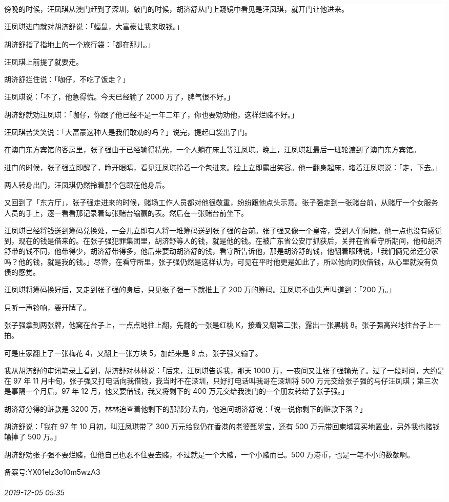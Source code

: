 傍晚的时候，汪凤琪从澳门赶到了深圳，敲门的时候，胡济舒从门上窥镜中看见是汪凤琪，就开门让他进来。


汪凤琪进门就对胡济舒说：「蝠鼠，大富豪让我来取钱。」


胡济舒指了指地上的一个旅行袋：「都在那儿。」


汪凤琪上前提了就要走。


胡济舒拦住说：「咖仔，不吃了饭走？」


汪凤琪说：「不了，他急得慌。今天已经输了 2000 万了，脾气很不好。」


胡济舒就劝汪凤琪：「咖仔，你跟了他已经不是一年二年了，你也要劝劝他，这样烂赌不好。」


汪凤琪苦笑笑说：「大富豪这种人是我们敢劝的吗？」说完，提起口袋出了门。


  




在澳门东方宾馆的客房里，张子强由于已经输得精光，一个人躺在床上等汪凤琪。晚上，汪凤琪赶最后一班轮渡到了澳门东方宾馆。


进门的时候，张子强立即醒了，睁开眼睛，看见汪凤琪拎着一个包进来。脸上立即露出笑容。他一翻身起床，堵着汪凤琪说：「走，下去。」


两人转身出门，汪凤琪仍然拎着那个包跟在他身后。


又回到了「东方厅」，张子强走进来的时候，赌场工作人员都对他很敬重，纷纷跟他点头示意。张子强走到一张赌台前，从赌厅一个女服务人员的手上，逐一看看那记录着每张赌台输赢的表。然后在一张赌台前坐下。


汪凤琪已经将钱送到筹码兑换处，一会儿立即有人将一堆筹码送到张子强的台前。张子强又像一个皇帝，受到人们伺候。他一点也没有感觉到，现在的钱是借来的。在张子强犯罪集团里，胡济舒等人的钱，就是他的钱。在被广东省公安厅抓获后，关押在省看守所期间，他和胡济舒带的钱不同，他带得少，胡济舒带得多，他后来要动胡济舒的钱，看守所告诉他，那是胡济舒的钱，他翻着眼睛说，「我们俩兄弟还分家吗？他的钱，就是我的钱。」尽管，在看守所里，张子强仍然是这样认为，可见在平时他更是如此了，所以他向同伙借钱，从心里就没有负债的感觉。


汪凤琪将筹码换好后，又走到张子强的身后，只见张子强一下就推上了 200 万的筹码。汪凤琪不由失声叫道到：「200 万。」


只听一声铃响，要开牌了。


张子强拿到两张牌，他窝在台子上，一点点地往上翻，先翻的一张是红桃 K，接着又翻第二张，露出一张黑桃 8。张子强高兴地往台子上一拍。


可是庄家翻上了一张梅花 4，又翻上一张方块 5，加起来是 9 点，张子强又输了。


我从胡济舒的审讯笔录上看到，胡济舒对林林说：「后来，汪凤琪告诉我，那天 1000 万，一夜间又让张子强输光了。过了一段时间，大约是在 97 年 11 月中旬，张子强又打电话向我借钱，我当时不在深圳，只好打电话叫我哥在深圳将 500 万元交给张子强的马仔汪凤琪；第三次是事隔一个月后，97 年 12 月，他又要借钱，我又将剩下的 400 万元交给我澳门的一个朋友转给了张子强。」


胡济舒分得的赃款是 3200 万，林林追查着他剩下的那部分去向，他追问胡济舒说：「说一说你剩下的赃款下落？」


胡济舒说：「我在 97 年 10 月初，叫汪凤琪带了 300 万元给我仍在香港的老婆甄翠宝，还有 500 万元带回柬埔寨买地置业，另外我也赌钱输掉了 500 万。」


胡济舒劝张子强不要烂赌，但他自己也忍不住要去赌，不过就是一个大赌，一个小赌而巳。500 万港币，也是一笔不小的数额啊。


备案号:YX01elz3o10m5wzA3


###### 2019-12-05 05:35
